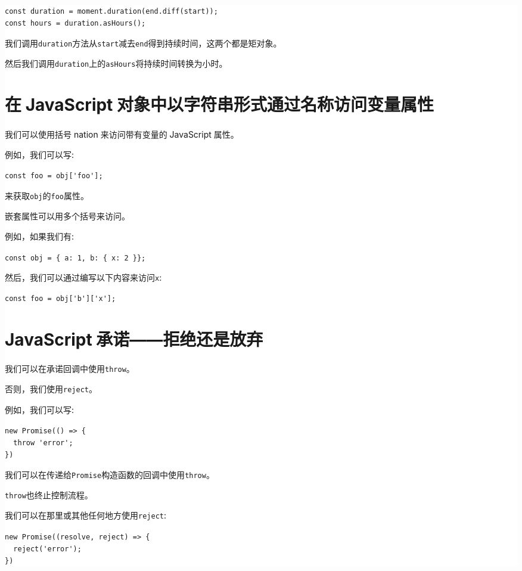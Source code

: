 ```
const duration = moment.duration(end.diff(start));
const hours = duration.asHours();
```

我们调用`duration`方法从`start`减去`end`得到持续时间，这两个都是矩对象。

然后我们调用`duration`上的`asHours`将持续时间转换为小时。

# 在 JavaScript 对象中以字符串形式通过名称访问变量属性

我们可以使用括号 nation 来访问带有变量的 JavaScript 属性。

例如，我们可以写:

```
const foo = obj['foo'];
```

来获取`obj`的`foo`属性。

嵌套属性可以用多个括号来访问。

例如，如果我们有:

```
const obj = { a: 1, b: { x: 2 }};
```

然后，我们可以通过编写以下内容来访问`x`:

```
const foo = obj['b']['x'];
```

# JavaScript 承诺——拒绝还是放弃

我们可以在承诺回调中使用`throw`。

否则，我们使用`reject`。

例如，我们可以写:

```
new Promise(() => {
  throw 'error';
})
```

我们可以在传递给`Promise`构造函数的回调中使用`throw`。

`throw`也终止控制流程。

我们可以在那里或其他任何地方使用`reject`:

```
new Promise((resolve, reject) => {
  reject('error');
})
```
